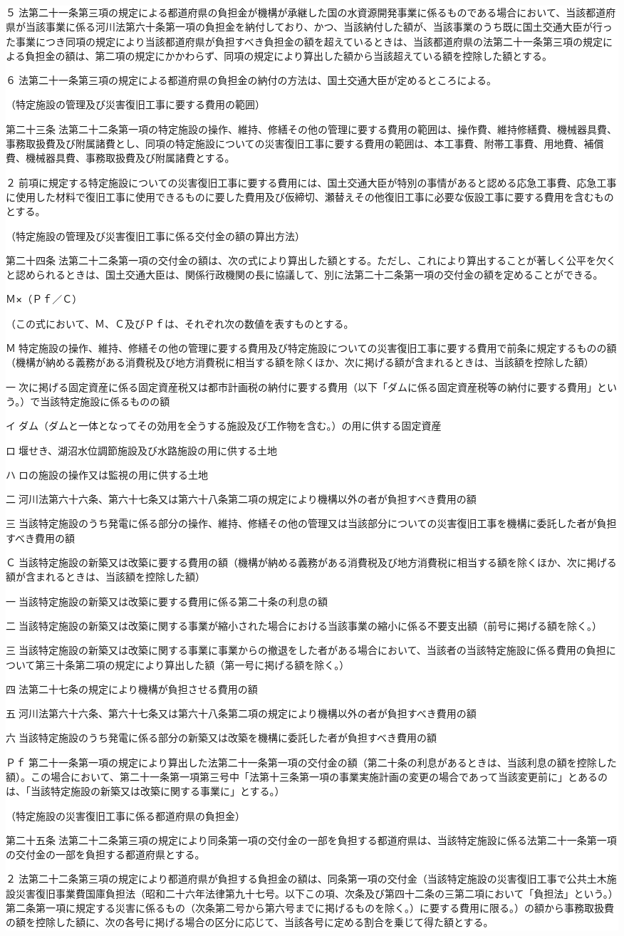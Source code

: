 ５ 法第二十一条第三項の規定による都道府県の負担金が機構が承継した国の水資源開発事業に係るものである場合において、当該都道府県が当該事業に係る河川法第六十条第一項の負担金を納付しており、かつ、当該納付した額が、当該事業のうち既に国土交通大臣が行った事業につき同項の規定により当該都道府県が負担すべき負担金の額を超えているときは、当該都道府県の法第二十一条第三項の規定による負担金の額は、第二項の規定にかかわらず、同項の規定により算出した額から当該超えている額を控除した額とする。

６ 法第二十一条第三項の規定による都道府県の負担金の納付の方法は、国土交通大臣が定めるところによる。

（特定施設の管理及び災害復旧工事に要する費用の範囲）

第二十三条 法第二十二条第一項の特定施設の操作、維持、修繕その他の管理に要する費用の範囲は、操作費、維持修繕費、機械器具費、事務取扱費及び附属諸費とし、同項の特定施設についての災害復旧工事に要する費用の範囲は、本工事費、附帯工事費、用地費、補償費、機械器具費、事務取扱費及び附属諸費とする。

２ 前項に規定する特定施設についての災害復旧工事に要する費用には、国土交通大臣が特別の事情があると認める応急工事費、応急工事に使用した材料で復旧工事に使用できるものに要した費用及び仮締切、瀬替えその他復旧工事に必要な仮設工事に要する費用を含むものとする。

（特定施設の管理及び災害復旧工事に係る交付金の額の算出方法）

第二十四条 法第二十二条第一項の交付金の額は、次の式により算出した額とする。ただし、これにより算出することが著しく公平を欠くと認められるときは、国土交通大臣は、関係行政機関の長に協議して、別に法第二十二条第一項の交付金の額を定めることができる。

Ｍ×（Ｐｆ／Ｃ）

（この式において、Ｍ、Ｃ及びＰｆは、それぞれ次の数値を表すものとする。

Ｍ 特定施設の操作、維持、修繕その他の管理に要する費用及び特定施設についての災害復旧工事に要する費用で前条に規定するものの額（機構が納める義務がある消費税及び地方消費税に相当する額を除くほか、次に掲げる額が含まれるときは、当該額を控除した額）

一 次に掲げる固定資産に係る固定資産税又は都市計画税の納付に要する費用（以下「ダムに係る固定資産税等の納付に要する費用」という。）で当該特定施設に係るものの額

イ ダム（ダムと一体となってその効用を全うする施設及び工作物を含む。）の用に供する固定資産

ロ 堰せき、湖沼水位調節施設及び水路施設の用に供する土地

ハ ロの施設の操作又は監視の用に供する土地

二 河川法第六十六条、第六十七条又は第六十八条第二項の規定により機構以外の者が負担すべき費用の額

三 当該特定施設のうち発電に係る部分の操作、維持、修繕その他の管理又は当該部分についての災害復旧工事を機構に委託した者が負担すべき費用の額

Ｃ 当該特定施設の新築又は改築に要する費用の額（機構が納める義務がある消費税及び地方消費税に相当する額を除くほか、次に掲げる額が含まれるときは、当該額を控除した額）

一 当該特定施設の新築又は改築に要する費用に係る第二十条の利息の額

二 当該特定施設の新築又は改築に関する事業が縮小された場合における当該事業の縮小に係る不要支出額（前号に掲げる額を除く。）

三 当該特定施設の新築又は改築に関する事業に事業からの撤退をした者がある場合において、当該者の当該特定施設に係る費用の負担について第三十条第二項の規定により算出した額（第一号に掲げる額を除く。）

四 法第二十七条の規定により機構が負担させる費用の額

五 河川法第六十六条、第六十七条又は第六十八条第二項の規定により機構以外の者が負担すべき費用の額

六 当該特定施設のうち発電に係る部分の新築又は改築を機構に委託した者が負担すべき費用の額

Ｐｆ 第二十一条第一項の規定により算出した法第二十一条第一項の交付金の額（第二十条の利息があるときは、当該利息の額を控除した額）。この場合において、第二十一条第一項第三号中「法第十三条第一項の事業実施計画の変更の場合であって当該変更前に」とあるのは、「当該特定施設の新築又は改築に関する事業に」とする。）

（特定施設の災害復旧工事に係る都道府県の負担金）

第二十五条 法第二十二条第三項の規定により同条第一項の交付金の一部を負担する都道府県は、当該特定施設に係る法第二十一条第一項の交付金の一部を負担する都道府県とする。

２ 法第二十二条第三項の規定により都道府県が負担する負担金の額は、同条第一項の交付金（当該特定施設の災害復旧工事で公共土木施設災害復旧事業費国庫負担法（昭和二十六年法律第九十七号。以下この項、次条及び第四十二条の三第二項において「負担法」という。）第二条第一項に規定する災害に係るもの（次条第二号から第六号までに掲げるものを除く。）に要する費用に限る。）の額から事務取扱費の額を控除した額に、次の各号に掲げる場合の区分に応じて、当該各号に定める割合を乗じて得た額とする。
